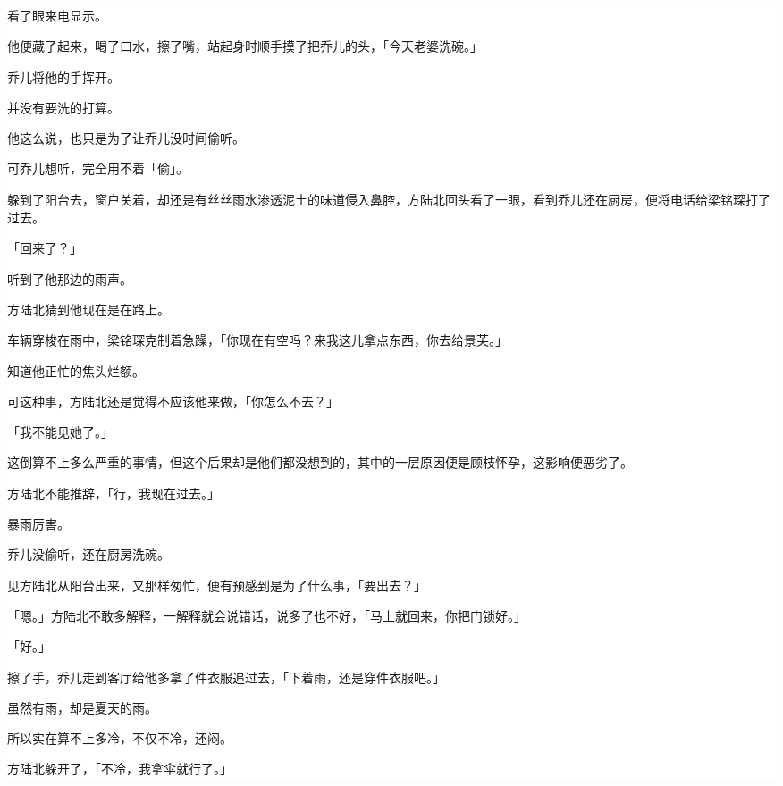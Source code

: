 看了眼来电显示。


他便藏了起来，喝了口水，擦了嘴，站起身时顺手摸了把乔儿的头，「今天老婆洗碗。」


乔儿将他的手挥开。


并没有要洗的打算。


他这么说，也只是为了让乔儿没时间偷听。


可乔儿想听，完全用不着「偷」。


躲到了阳台去，窗户关着，却还是有丝丝雨水渗透泥土的味道侵入鼻腔，方陆北回头看了一眼，看到乔儿还在厨房，便将电话给梁铭琛打了过去。


「回来了？」


听到了他那边的雨声。


方陆北猜到他现在是在路上。


车辆穿梭在雨中，梁铭琛克制着急躁，「你现在有空吗？来我这儿拿点东西，你去给景芙。」


知道他正忙的焦头烂额。


可这种事，方陆北还是觉得不应该他来做，「你怎么不去？」


「我不能见她了。」


这倒算不上多么严重的事情，但这个后果却是他们都没想到的，其中的一层原因便是顾枝怀孕，这影响便恶劣了。


方陆北不能推辞，「行，我现在过去。」


暴雨厉害。


乔儿没偷听，还在厨房洗碗。


见方陆北从阳台出来，又那样匆忙，便有预感到是为了什么事，「要出去？」


「嗯。」方陆北不敢多解释，一解释就会说错话，说多了也不好，「马上就回来，你把门锁好。」


「好。」


擦了手，乔儿走到客厅给他多拿了件衣服追过去，「下着雨，还是穿件衣服吧。」


虽然有雨，却是夏天的雨。


所以实在算不上多冷，不仅不冷，还闷。


方陆北躲开了，「不冷，我拿伞就行了。」
